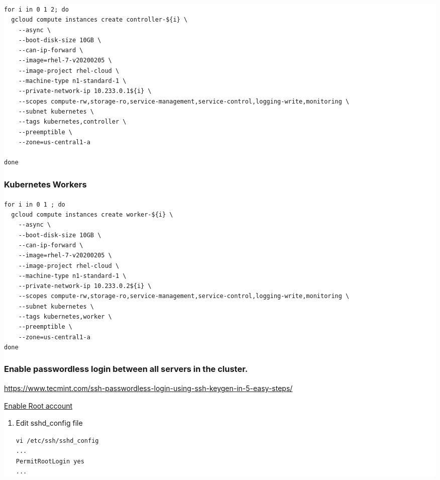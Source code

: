 ```
for i in 0 1 2; do
  gcloud compute instances create controller-${i} \
    --async \
    --boot-disk-size 10GB \
    --can-ip-forward \
    --image=rhel-7-v20200205 \
    --image-project rhel-cloud \
    --machine-type n1-standard-1 \
    --private-network-ip 10.233.0.1${i} \
    --scopes compute-rw,storage-ro,service-management,service-control,logging-write,monitoring \
    --subnet kubernetes \
    --tags kubernetes,controller \
    --preemptible \
    --zone=us-central1-a 
    
done
```



### Kubernetes Workers

```
for i in 0 1 ; do
  gcloud compute instances create worker-${i} \
    --async \
    --boot-disk-size 10GB \
    --can-ip-forward \
    --image=rhel-7-v20200205 \
    --image-project rhel-cloud \
    --machine-type n1-standard-1 \
    --private-network-ip 10.233.0.2${i} \
    --scopes compute-rw,storage-ro,service-management,service-control,logging-write,monitoring \
    --subnet kubernetes \
    --tags kubernetes,worker \
    --preemptible \
    --zone=us-central1-a 
done
```



### Enable passwordless login between all servers in the cluster.

https://www.tecmint.com/ssh-passwordless-login-using-ssh-keygen-in-5-easy-steps/



[Enable Root account](https://www.51sec.org/2019/08/03/how-to-enable-root-account-and-enable-username-password-access-in-gcp/)

1. Edit sshd_config file

   ```
   vi /etc/ssh/sshd_config
   ...
   PermitRootLogin yes
   ...
   ```
